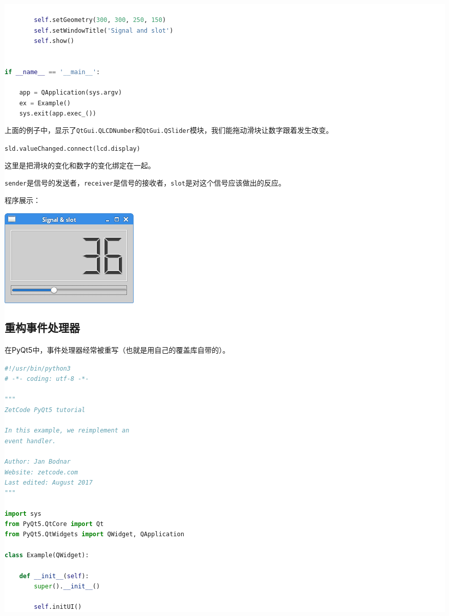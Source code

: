 ```python

        self.setGeometry(300, 300, 250, 150)
        self.setWindowTitle('Signal and slot')
        self.show()


if __name__ == '__main__':

    app = QApplication(sys.argv)
    ex = Example()
    sys.exit(app.exec_())
```

上面的例子中，显示了`QtGui.QLCDNumber`和`QtGui.QSlider`模块，我们能拖动滑块让数字跟着发生改变。

```text
sld.valueChanged.connect(lcd.display)
```

这里是把滑块的变化和数字的变化绑定在一起。

`sender`是信号的发送者，`receiver`是信号的接收者，`slot`是对这个信号应该做出的反应。

程序展示：

![signal &amp; slot](images/4-sigslot.png)

## 重构事件处理器

在PyQt5中，事件处理器经常被重写（也就是用自己的覆盖库自带的）。

```python
#!/usr/bin/python3
# -*- coding: utf-8 -*-

"""
ZetCode PyQt5 tutorial 

In this example, we reimplement an 
event handler. 

Author: Jan Bodnar
Website: zetcode.com 
Last edited: August 2017
"""

import sys
from PyQt5.QtCore import Qt
from PyQt5.QtWidgets import QWidget, QApplication

class Example(QWidget):

    def __init__(self):
        super().__init__()

        self.initUI()

```